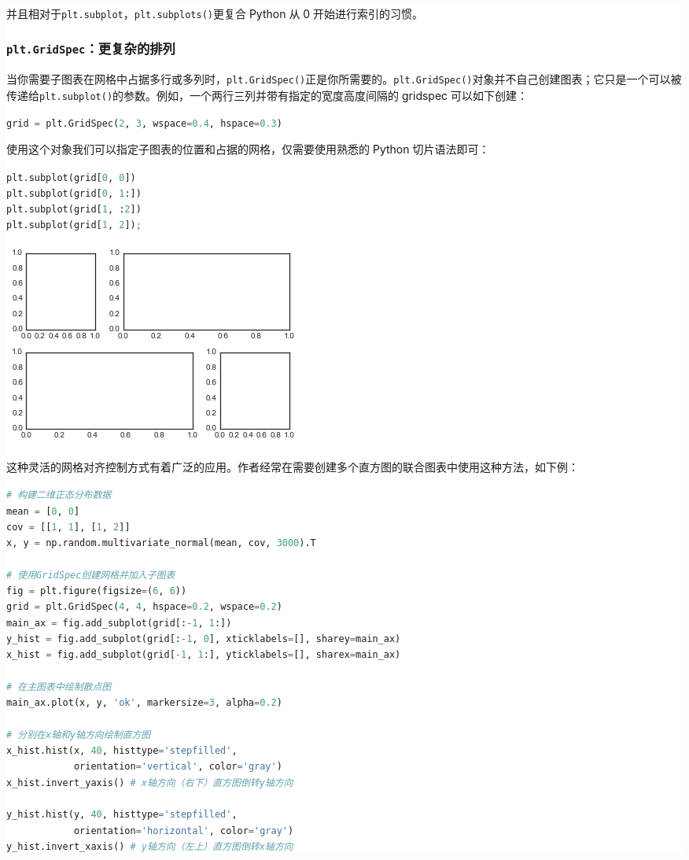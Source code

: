 并且相对于`plt.subplot`，`plt.subplots()`更复合 Python 从 0 开始进行索引的习惯。

### `plt.GridSpec`：更复杂的排列

当你需要子图表在网格中占据多行或多列时，`plt.GridSpec()`正是你所需要的。`plt.GridSpec()`对象并不自己创建图表；它只是一个可以被传递给`plt.subplot()`的参数。例如，一个两行三列并带有指定的宽度高度间隔的 gridspec 可以如下创建：

```Python 
grid = plt.GridSpec(2, 3, wspace=0.4, hspace=0.3)
```

使用这个对象我们可以指定子图表的位置和占据的网格，仅需要使用熟悉的 Python 切片语法即可：

```Python 
plt.subplot(grid[0, 0])
plt.subplot(grid[0, 1:])
plt.subplot(grid[1, :2])
plt.subplot(grid[1, 2]);
```

![图片](images/matlib入门.assets/640-165055745239056.png)

这种灵活的网格对齐控制方式有着广泛的应用。作者经常在需要创建多个直方图的联合图表中使用这种方法，如下例：

```Python 
# 构建二维正态分布数据
mean = [0, 0]
cov = [[1, 1], [1, 2]]
x, y = np.random.multivariate_normal(mean, cov, 3000).T

# 使用GridSpec创建网格并加入子图表
fig = plt.figure(figsize=(6, 6))
grid = plt.GridSpec(4, 4, hspace=0.2, wspace=0.2)
main_ax = fig.add_subplot(grid[:-1, 1:])
y_hist = fig.add_subplot(grid[:-1, 0], xticklabels=[], sharey=main_ax)
x_hist = fig.add_subplot(grid[-1, 1:], yticklabels=[], sharex=main_ax)

# 在主图表中绘制散点图
main_ax.plot(x, y, 'ok', markersize=3, alpha=0.2)

# 分别在x轴和y轴方向绘制直方图
x_hist.hist(x, 40, histtype='stepfilled',
            orientation='vertical', color='gray')
x_hist.invert_yaxis() # x轴方向（右下）直方图倒转y轴方向

y_hist.hist(y, 40, histtype='stepfilled',
            orientation='horizontal', color='gray')
y_hist.invert_xaxis() # y轴方向（左上）直方图倒转x轴方向
```


[1]: https://github.com/jakevdp/PythonDataScienceHandbook
[2]: https://github.com/wangyingsm/Python-Data-Science-Handbook
[3]: https://gitee.com/sun_huadong/Python_Data_Science_Handbook
[4]: https://matplotlib.org/stable/gallery/index.html